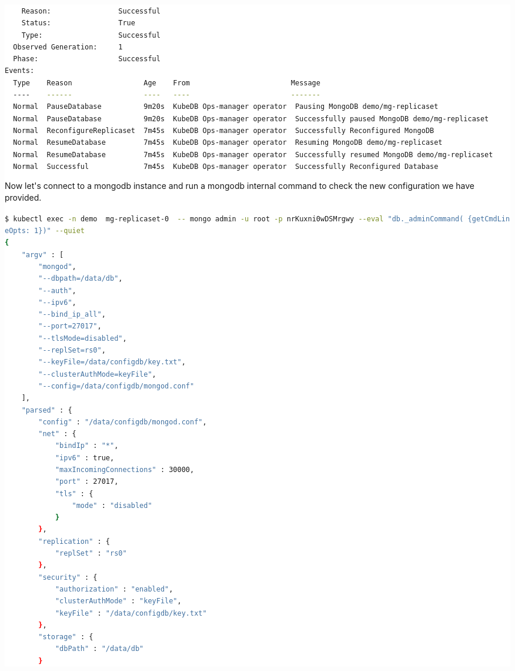```bash
    Reason:                Successful
    Status:                True
    Type:                  Successful
  Observed Generation:     1
  Phase:                   Successful
Events:
  Type    Reason                 Age    From                        Message
  ----    ------                 ----   ----                        -------
  Normal  PauseDatabase          9m20s  KubeDB Ops-manager operator  Pausing MongoDB demo/mg-replicaset
  Normal  PauseDatabase          9m20s  KubeDB Ops-manager operator  Successfully paused MongoDB demo/mg-replicaset
  Normal  ReconfigureReplicaset  7m45s  KubeDB Ops-manager operator  Successfully Reconfigured MongoDB
  Normal  ResumeDatabase         7m45s  KubeDB Ops-manager operator  Resuming MongoDB demo/mg-replicaset
  Normal  ResumeDatabase         7m45s  KubeDB Ops-manager operator  Successfully resumed MongoDB demo/mg-replicaset
  Normal  Successful             7m45s  KubeDB Ops-manager operator  Successfully Reconfigured Database
```

Now let's connect to a mongodb instance and run a mongodb internal command to check the new configuration we have provided.

```bash
$ kubectl exec -n demo  mg-replicaset-0  -- mongo admin -u root -p nrKuxni0wDSMrgwy --eval "db._adminCommand( {getCmdLineOpts: 1})" --quiet
{
	"argv" : [
		"mongod",
		"--dbpath=/data/db",
		"--auth",
		"--ipv6",
		"--bind_ip_all",
		"--port=27017",
		"--tlsMode=disabled",
		"--replSet=rs0",
		"--keyFile=/data/configdb/key.txt",
		"--clusterAuthMode=keyFile",
		"--config=/data/configdb/mongod.conf"
	],
	"parsed" : {
		"config" : "/data/configdb/mongod.conf",
		"net" : {
			"bindIp" : "*",
			"ipv6" : true,
			"maxIncomingConnections" : 30000,
			"port" : 27017,
			"tls" : {
				"mode" : "disabled"
			}
		},
		"replication" : {
			"replSet" : "rs0"
		},
		"security" : {
			"authorization" : "enabled",
			"clusterAuthMode" : "keyFile",
			"keyFile" : "/data/configdb/key.txt"
		},
		"storage" : {
			"dbPath" : "/data/db"
		}
```
